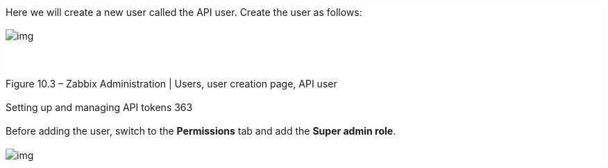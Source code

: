 Here we will create a new user called the API user. Create the user as follows:

![img](file:///tmp/lu106935qboif.tmp/lu106935qc1o9_tmp_4c96fcee208b62fc.jpg) 

​	
 	


 	


 	


 	


 	


 	


 	


 	


 	


 	


 	


 	


 	


 	


 	


 	


 	

Figure 10.3 – Zabbix Administration | Users, user creation page, API user

Setting up and managing API tokens	363





Before adding the user, switch to the **Permissions** tab and add the **Super admin role**.

![img](file:///tmp/lu106935qboif.tmp/lu106935qc1o9_tmp_5a9c3e1538e3d5a1.jpg) 


















